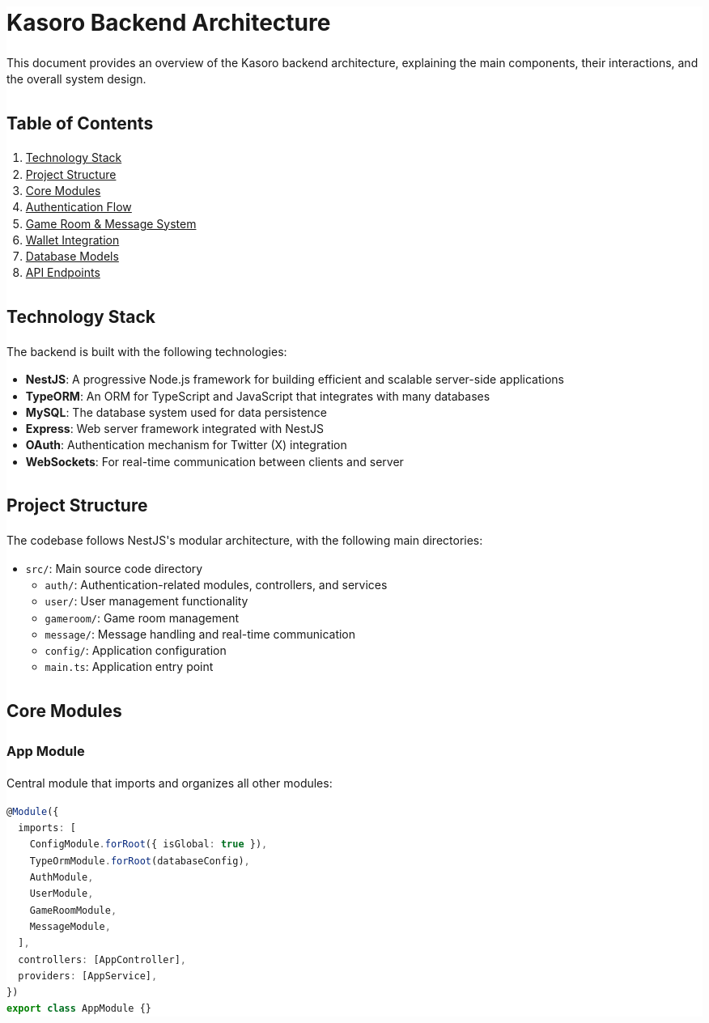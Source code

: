 # Kasoro Backend Architecture

This document provides an overview of the Kasoro backend architecture, explaining the main components, their interactions, and the overall system design.

## Table of Contents

1. [Technology Stack](#technology-stack)
2. [Project Structure](#project-structure)
3. [Core Modules](#core-modules)
4. [Authentication Flow](#authentication-flow)
5. [Game Room & Message System](#game-room--message-system)
6. [Wallet Integration](#wallet-integration)
7. [Database Models](#database-models)
8. [API Endpoints](#api-endpoints)

## Technology Stack

The backend is built with the following technologies:

- **NestJS**: A progressive Node.js framework for building efficient and scalable server-side applications
- **TypeORM**: An ORM for TypeScript and JavaScript that integrates with many databases
- **MySQL**: The database system used for data persistence
- **Express**: Web server framework integrated with NestJS
- **OAuth**: Authentication mechanism for Twitter (X) integration
- **WebSockets**: For real-time communication between clients and server

## Project Structure

The codebase follows NestJS's modular architecture, with the following main directories:

- `src/`: Main source code directory
  - `auth/`: Authentication-related modules, controllers, and services
  - `user/`: User management functionality
  - `gameroom/`: Game room management
  - `message/`: Message handling and real-time communication
  - `config/`: Application configuration
  - `main.ts`: Application entry point

## Core Modules

### App Module

Central module that imports and organizes all other modules:

```typescript
@Module({
  imports: [
    ConfigModule.forRoot({ isGlobal: true }),
    TypeOrmModule.forRoot(databaseConfig),
    AuthModule,
    UserModule,
    GameRoomModule,
    MessageModule,
  ],
  controllers: [AppController],
  providers: [AppService],
})
export class AppModule {}
```
